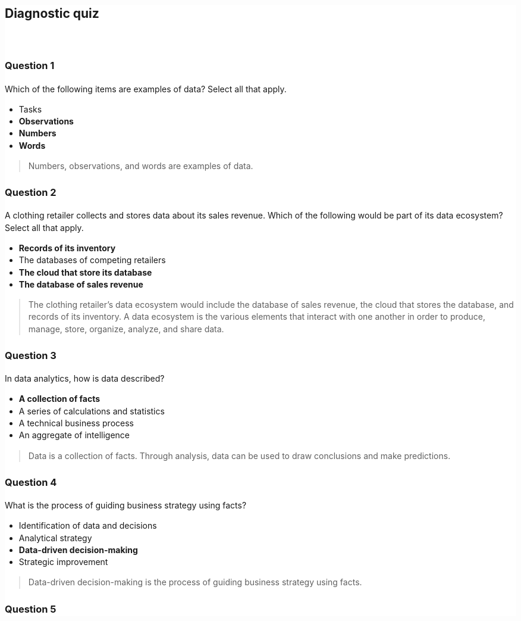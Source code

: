 ## Diagnostic quiz

&nbsp;

### Question 1

Which of the following items are examples of data? Select all that apply.

* Tasks
* **Observations**
* **Numbers**
* **Words**

> Numbers, observations, and words are examples of data.


### Question 2

A clothing retailer collects and stores data about its sales revenue. Which of the following would be part of its data ecosystem? Select all that apply.

* **Records of its inventory**
* The databases of competing retailers 
* **The cloud that store its database**
* **The database of sales revenue**

> The clothing retailer’s data ecosystem would include the database of sales revenue, the cloud that stores the database, and records of its inventory. A data ecosystem is the various elements that interact with one another in order to produce, manage, store, organize, analyze, and share data.


### Question 3

In data analytics, how is data described?

* **A collection of facts**
* A series of calculations and statistics
* A technical business process
* An aggregate of intelligence

> Data is a collection of facts. Through analysis, data can be used to draw conclusions and make predictions.


### Question 4

What is the process of guiding business strategy using facts?

* Identification of data and decisions
* Analytical strategy
* **Data-driven decision-making**
* Strategic improvement

> Data-driven decision-making is the process of guiding business strategy using facts. 


### Question 5

